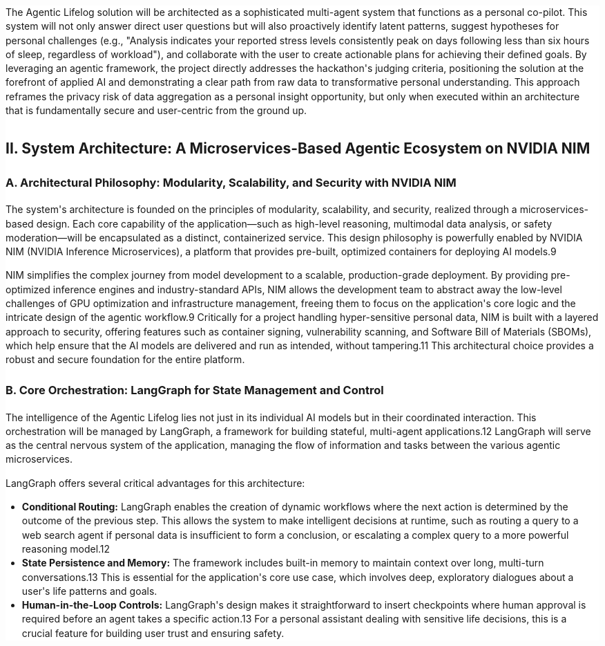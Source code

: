 The Agentic Lifelog solution will be architected as a sophisticated multi-agent system that functions as a personal co-pilot. This system will not only answer direct user questions but will also proactively identify latent patterns, suggest hypotheses for personal challenges (e.g., "Analysis indicates your reported stress levels consistently peak on days following less than six hours of sleep, regardless of workload"), and collaborate with the user to create actionable plans for achieving their defined goals. By leveraging an agentic framework, the project directly addresses the hackathon's judging criteria, positioning the solution at the forefront of applied AI and demonstrating a clear path from raw data to transformative personal understanding. This approach reframes the privacy risk of data aggregation as a personal insight opportunity, but only when executed within an architecture that is fundamentally secure and user-centric from the ground up.

## **II. System Architecture: A Microservices-Based Agentic Ecosystem on NVIDIA NIM**

### **A. Architectural Philosophy: Modularity, Scalability, and Security with NVIDIA NIM**

The system's architecture is founded on the principles of modularity, scalability, and security, realized through a microservices-based design. Each core capability of the application—such as high-level reasoning, multimodal data analysis, or safety moderation—will be encapsulated as a distinct, containerized service. This design philosophy is powerfully enabled by NVIDIA NIM (NVIDIA Inference Microservices), a platform that provides pre-built, optimized containers for deploying AI models.9

NIM simplifies the complex journey from model development to a scalable, production-grade deployment. By providing pre-optimized inference engines and industry-standard APIs, NIM allows the development team to abstract away the low-level challenges of GPU optimization and infrastructure management, freeing them to focus on the application's core logic and the intricate design of the agentic workflow.9 Critically for a project handling hyper-sensitive personal data, NIM is built with a layered approach to security, offering features such as container signing, vulnerability scanning, and Software Bill of Materials (SBOMs), which help ensure that the AI models are delivered and run as intended, without tampering.11 This architectural choice provides a robust and secure foundation for the entire platform.

### **B. Core Orchestration: LangGraph for State Management and Control**

The intelligence of the Agentic Lifelog lies not just in its individual AI models but in their coordinated interaction. This orchestration will be managed by LangGraph, a framework for building stateful, multi-agent applications.12 LangGraph will serve as the central nervous system of the application, managing the flow of information and tasks between the various agentic microservices.

LangGraph offers several critical advantages for this architecture:

* **Conditional Routing:** LangGraph enables the creation of dynamic workflows where the next action is determined by the outcome of the previous step. This allows the system to make intelligent decisions at runtime, such as routing a query to a web search agent if personal data is insufficient to form a conclusion, or escalating a complex query to a more powerful reasoning model.12  
* **State Persistence and Memory:** The framework includes built-in memory to maintain context over long, multi-turn conversations.13 This is essential for the application's core use case, which involves deep, exploratory dialogues about a user's life patterns and goals.  
* **Human-in-the-Loop Controls:** LangGraph's design makes it straightforward to insert checkpoints where human approval is required before an agent takes a specific action.13 For a personal assistant dealing with sensitive life decisions, this is a crucial feature for building user trust and ensuring safety.
